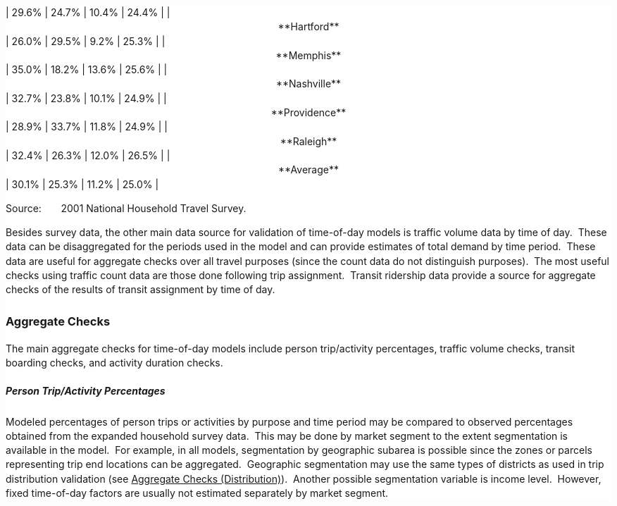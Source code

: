  </center>         | 29.6%        | 24.7%        | 10.4%        | 24.4%         |
| <center>         
 **Hartford**      
                   
 </center>         | 26.0%        | 29.5%        | 9.2%         | 25.3%         |
| <center>         
 **Memphis**       
                   
 </center>         | 35.0%        | 18.2%        | 13.6%        | 25.6%         |
| <center>         
 **Nashville**     
                   
 </center>         | 32.7%        | 23.8%        | 10.1%        | 24.9%         |
| <center>         
 **Providence**    
                   
 </center>         | 28.9%        | 33.7%        | 11.8%        | 24.9%         |
| <center>         
 **Raleigh**       
                   
 </center>         | 32.4%        | 26.3%        | 12.0%        | 26.5%         |
| <center>         
 **Average**       
                   
 </center>         | 30.1%        | 25.3%        | 11.2%        | 25.0%         |

Source:&nbsp;&nbsp;&nbsp;&nbsp;&nbsp;&nbsp; 2001 National Household Travel Survey.

Besides survey data, the other main data source for validation of time-of-day models is traffic volume data by time of day.&nbsp; These data can be disaggregated for the periods used in the model and can provide estimates of total demand by time period.&nbsp; These data are useful for aggregate checks over all travel purposes (since the count data do not distinguish purposes).&nbsp; The most useful checks using traffic count data are those done following trip assignment.&nbsp; Transit ridership data provide a source for aggregate checks of the results of transit assignment by time of day.

### Aggregate Checks

The main aggregate checks for time-of-day models include person trip/activity percentages, traffic volume checks, transit boarding checks, and activity duration checks.

##### Person Trip/Activity Percentages

Modeled percentages of person trips or activities by purpose and time period may be compared to observed percentages obtained from the expanded household survey data.&nbsp; This may be done by market segment to the extent segmentation is available in the model.&nbsp; For example, in all models, segmentation by geographic subarea is possible since the zones or parcels representing trip end locations can be aggregated.&nbsp; Geographic segmentation may use the same types of districts as used in trip distribution validation (see [Aggregate Checks (Distribution)](Model_Validation_and_Reasonableness_Checking_Distribution#Aggregate_Checks)).&nbsp; Another possible segmentation variable is income level.&nbsp; However, fixed time-of-day factors are usually not estimated separately by market segment.
